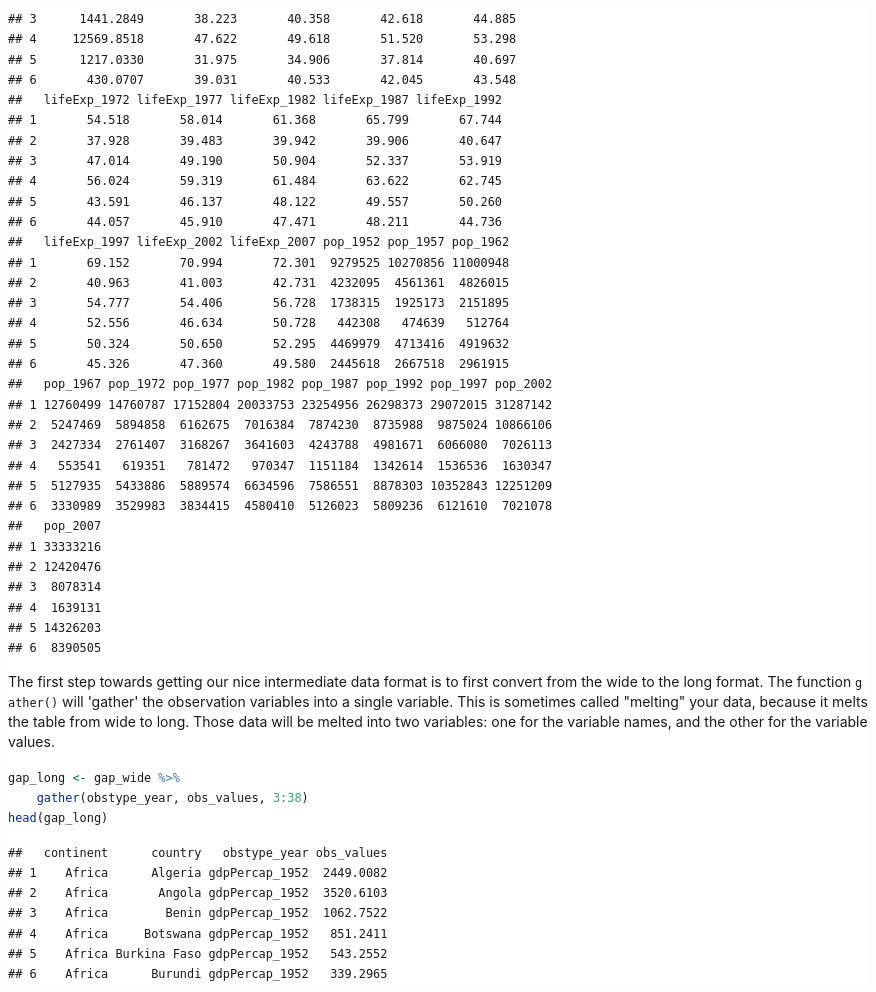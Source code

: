 ```
## 3      1441.2849       38.223       40.358       42.618       44.885
## 4     12569.8518       47.622       49.618       51.520       53.298
## 5      1217.0330       31.975       34.906       37.814       40.697
## 6       430.0707       39.031       40.533       42.045       43.548
##   lifeExp_1972 lifeExp_1977 lifeExp_1982 lifeExp_1987 lifeExp_1992
## 1       54.518       58.014       61.368       65.799       67.744
## 2       37.928       39.483       39.942       39.906       40.647
## 3       47.014       49.190       50.904       52.337       53.919
## 4       56.024       59.319       61.484       63.622       62.745
## 5       43.591       46.137       48.122       49.557       50.260
## 6       44.057       45.910       47.471       48.211       44.736
##   lifeExp_1997 lifeExp_2002 lifeExp_2007 pop_1952 pop_1957 pop_1962
## 1       69.152       70.994       72.301  9279525 10270856 11000948
## 2       40.963       41.003       42.731  4232095  4561361  4826015
## 3       54.777       54.406       56.728  1738315  1925173  2151895
## 4       52.556       46.634       50.728   442308   474639   512764
## 5       50.324       50.650       52.295  4469979  4713416  4919632
## 6       45.326       47.360       49.580  2445618  2667518  2961915
##   pop_1967 pop_1972 pop_1977 pop_1982 pop_1987 pop_1992 pop_1997 pop_2002
## 1 12760499 14760787 17152804 20033753 23254956 26298373 29072015 31287142
## 2  5247469  5894858  6162675  7016384  7874230  8735988  9875024 10866106
## 3  2427334  2761407  3168267  3641603  4243788  4981671  6066080  7026113
## 4   553541   619351   781472   970347  1151184  1342614  1536536  1630347
## 5  5127935  5433886  5889574  6634596  7586551  8878303 10352843 12251209
## 6  3330989  3529983  3834415  4580410  5126023  5809236  6121610  7021078
##   pop_2007
## 1 33333216
## 2 12420476
## 3  8078314
## 4  1639131
## 5 14326203
## 6  8390505
```

The first step towards getting our nice intermediate data format is to first convert from the wide to the long format.
The function `gather()` will 'gather' the observation variables into a single variable. This is sometimes called "melting" your data, because it melts the table from wide to long. Those data will be melted into two variables: one for the variable names, and the other for the variable values.


```r
gap_long <- gap_wide %>%
    gather(obstype_year, obs_values, 3:38)
head(gap_long)
```

```
##   continent      country   obstype_year obs_values
## 1    Africa      Algeria gdpPercap_1952  2449.0082
## 2    Africa       Angola gdpPercap_1952  3520.6103
## 3    Africa        Benin gdpPercap_1952  1062.7522
## 4    Africa     Botswana gdpPercap_1952   851.2411
## 5    Africa Burkina Faso gdpPercap_1952   543.2552
## 6    Africa      Burundi gdpPercap_1952   339.2965
```
